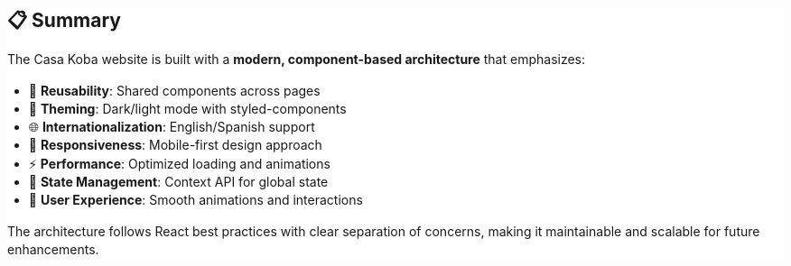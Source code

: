 
## 📋 Summary

The Casa Koba website is built with a **modern, component-based architecture** that emphasizes:

- 🔄 **Reusability**: Shared components across pages
- 🎨 **Theming**: Dark/light mode with styled-components
- 🌐 **Internationalization**: English/Spanish support
- 📱 **Responsiveness**: Mobile-first design approach
- ⚡ **Performance**: Optimized loading and animations
- 🧠 **State Management**: Context API for global state
- 🎯 **User Experience**: Smooth animations and interactions

The architecture follows React best practices with clear separation of concerns, making it maintainable and scalable for future enhancements. 